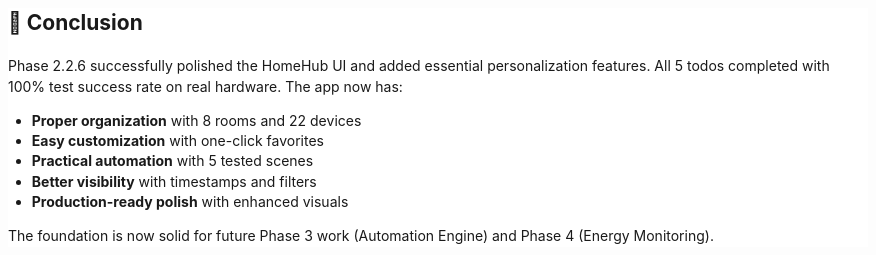 
## 🎉 Conclusion

Phase 2.2.6 successfully polished the HomeHub UI and added essential personalization features. All 5 todos completed with 100% test success rate on real hardware. The app now has:

- **Proper organization** with 8 rooms and 22 devices
- **Easy customization** with one-click favorites
- **Practical automation** with 5 tested scenes
- **Better visibility** with timestamps and filters
- **Production-ready polish** with enhanced visuals

The foundation is now solid for future Phase 3 work (Automation Engine) and Phase 4 (Energy Monitoring).
